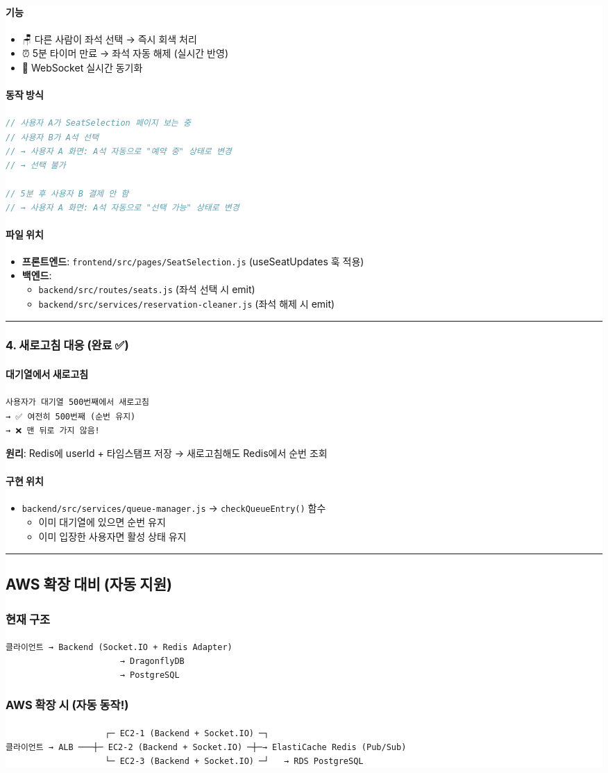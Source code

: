 #### 기능
- 🪑 다른 사람이 좌석 선택 → 즉시 회색 처리
- ⏰ 5분 타이머 만료 → 좌석 자동 해제 (실시간 반영)
- 🔌 WebSocket 실시간 동기화

#### 동작 방식
```javascript
// 사용자 A가 SeatSelection 페이지 보는 중
// 사용자 B가 A석 선택
// → 사용자 A 화면: A석 자동으로 "예약 중" 상태로 변경
// → 선택 불가

// 5분 후 사용자 B 결제 안 함
// → 사용자 A 화면: A석 자동으로 "선택 가능" 상태로 변경
```

#### 파일 위치
- **프론트엔드**: `frontend/src/pages/SeatSelection.js` (useSeatUpdates 훅 적용)
- **백엔드**:
  - `backend/src/routes/seats.js` (좌석 선택 시 emit)
  - `backend/src/services/reservation-cleaner.js` (좌석 해제 시 emit)

---

### 4. 새로고침 대응 (완료 ✅)

#### 대기열에서 새로고침
```
사용자가 대기열 500번째에서 새로고침
→ ✅ 여전히 500번째 (순번 유지)
→ ❌ 맨 뒤로 가지 않음!
```

**원리**: Redis에 userId + 타임스탬프 저장 → 새로고침해도 Redis에서 순번 조회

#### 구현 위치
- `backend/src/services/queue-manager.js` → `checkQueueEntry()` 함수
  - 이미 대기열에 있으면 순번 유지
  - 이미 입장한 사용자면 활성 상태 유지

---

## AWS 확장 대비 (자동 지원)

### 현재 구조
```
클라이언트 → Backend (Socket.IO + Redis Adapter)
                       → DragonflyDB
                       → PostgreSQL
```

### AWS 확장 시 (자동 동작!)
```
                    ┌─ EC2-1 (Backend + Socket.IO) ─┐
클라이언트 → ALB ───┼─ EC2-2 (Backend + Socket.IO) ─┼─→ ElastiCache Redis (Pub/Sub)
                    └─ EC2-3 (Backend + Socket.IO) ─┘   → RDS PostgreSQL
```
